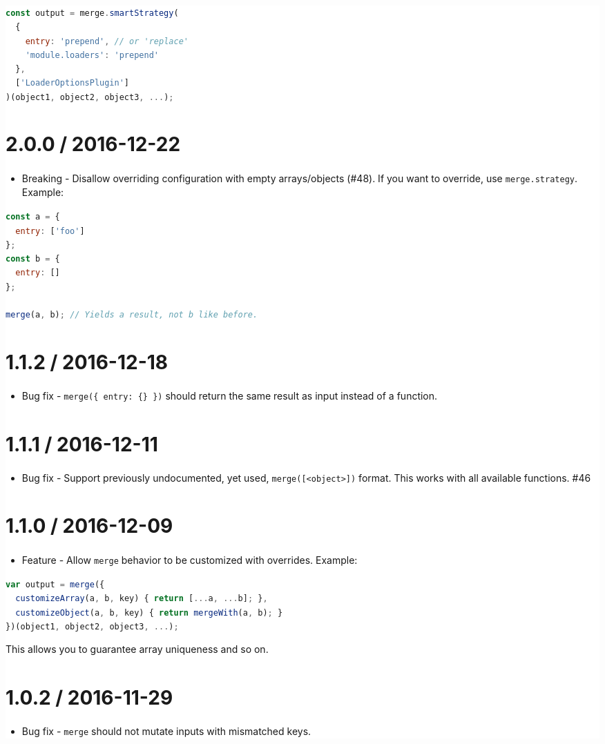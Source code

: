 ```javascript
const output = merge.smartStrategy(
  {
    entry: 'prepend', // or 'replace'
    'module.loaders': 'prepend'
  },
  ['LoaderOptionsPlugin']
)(object1, object2, object3, ...);
```

2.0.0 / 2016-12-22
==================

* Breaking - Disallow overriding configuration with empty arrays/objects (#48). If you want to override,
  use `merge.strategy`. Example:

```javascript
const a = {
  entry: ['foo']
};
const b = {
  entry: []
};

merge(a, b); // Yields a result, not b like before.
```

1.1.2 / 2016-12-18
==================

* Bug fix - `merge({ entry: {} })` should return the same result as input instead of a function.

1.1.1 / 2016-12-11
==================

* Bug fix - Support previously undocumented, yet used, `merge([<object>])` format. This works with all available
  functions. #46

1.1.0 / 2016-12-09
==================

* Feature - Allow `merge` behavior to be customized with overrides. Example:

```javascript
var output = merge({
  customizeArray(a, b, key) { return [...a, ...b]; },
  customizeObject(a, b, key) { return mergeWith(a, b); }
})(object1, object2, object3, ...);
```

This allows you to guarantee array uniqueness and so on.

1.0.2 / 2016-11-29
==================

* Bug fix - `merge` should not mutate inputs with mismatched keys.
